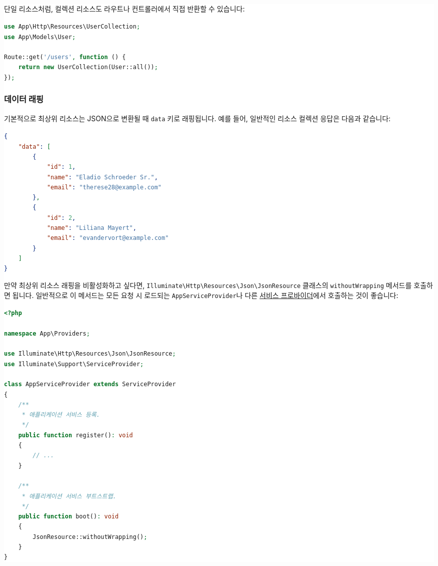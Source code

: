 ```php
```

단일 리소스처럼, 컬렉션 리소스도 라우트나 컨트롤러에서 직접 반환할 수 있습니다:

```php
use App\Http\Resources\UserCollection;
use App\Models\User;

Route::get('/users', function () {
    return new UserCollection(User::all());
});
```

<a name="data-wrapping"></a>
### 데이터 래핑

기본적으로 최상위 리소스는 JSON으로 변환될 때 `data` 키로 래핑됩니다. 예를 들어, 일반적인 리소스 컬렉션 응답은 다음과 같습니다:

```json
{
    "data": [
        {
            "id": 1,
            "name": "Eladio Schroeder Sr.",
            "email": "therese28@example.com"
        },
        {
            "id": 2,
            "name": "Liliana Mayert",
            "email": "evandervort@example.com"
        }
    ]
}
```

만약 최상위 리소스 래핑을 비활성화하고 싶다면, `Illuminate\Http\Resources\Json\JsonResource` 클래스의 `withoutWrapping` 메서드를 호출하면 됩니다. 일반적으로 이 메서드는 모든 요청 시 로드되는 `AppServiceProvider`나 다른 [서비스 프로바이더](/docs/master/providers)에서 호출하는 것이 좋습니다:

```php
<?php

namespace App\Providers;

use Illuminate\Http\Resources\Json\JsonResource;
use Illuminate\Support\ServiceProvider;

class AppServiceProvider extends ServiceProvider
{
    /**
     * 애플리케이션 서비스 등록.
     */
    public function register(): void
    {
        // ...
    }

    /**
     * 애플리케이션 서비스 부트스트랩.
     */
    public function boot(): void
    {
        JsonResource::withoutWrapping();
    }
}
```
